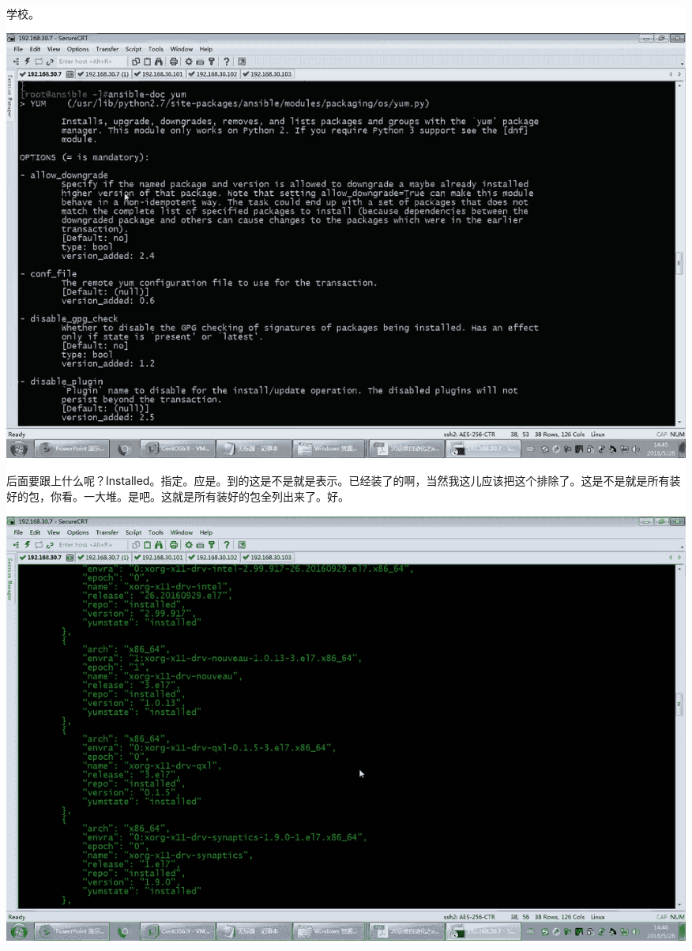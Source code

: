 学校。

![](img/b081c5c0b6ce030d7e16464a55700dfe_60.png)

后面要跟上什么呢？Installed。指定。应是。到的这是不是就是表示。已经装了的啊，当然我这儿应该把这个排除了。这是不是就是所有装好的包，你看。一大堆。是吧。这就是所有装好的包全列出来了。好。



![](img/b081c5c0b6ce030d7e16464a55700dfe_62.png)
